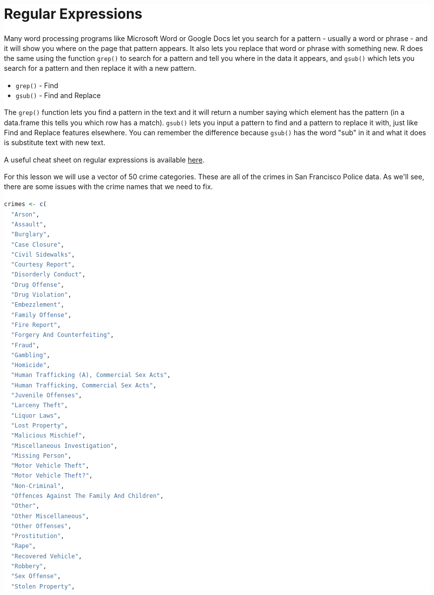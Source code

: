 # Regular Expressions 




Many word processing programs like Microsoft Word or Google Docs let you search for a pattern - usually a word or phrase - and it will show you where on the page that pattern appears. It also lets you replace that word or phrase with something new. R does the same using the function `grep()` to search for a pattern and tell you where in the data it appears, and `gsub()` which lets you search for a pattern and then replace it with a new pattern.

  * `grep()` - Find
  * `gsub()` - Find and Replace

The `grep()` function lets you find a pattern in the text and it will return a number saying which element has the pattern (in a data.frame this tells you which row has a match). `gsub()` lets you input a pattern to find and a pattern to replace it with, just like Find and Replace features elsewhere. You can remember the difference because `gsub()` has the word "sub" in it and what it does is substitute text with new text. 

A useful cheat sheet on regular expressions is available [here](https://www.rstudio.com/wp-content/uploads/2016/09/RegExCheatsheet.pdf).

For this lesson we will use a vector of 50 crime categories. These are all of the crimes in San Francisco Police data. As we'll see, there are some issues with the crime names that we need to fix.


```r
crimes <- c(
  "Arson",
  "Assault",                                  
  "Burglary",                                 
  "Case Closure",                             
  "Civil Sidewalks",                          
  "Courtesy Report",                          
  "Disorderly Conduct",                       
  "Drug Offense",                             
  "Drug Violation",                           
  "Embezzlement",                             
  "Family Offense",                           
  "Fire Report",                              
  "Forgery And Counterfeiting",               
  "Fraud",                                    
  "Gambling",                                 
  "Homicide",                                 
  "Human Trafficking (A), Commercial Sex Acts",
  "Human Trafficking, Commercial Sex Acts",   
  "Juvenile Offenses",                        
  "Larceny Theft",                            
  "Liquor Laws",                              
  "Lost Property",                            
  "Malicious Mischief",                       
  "Miscellaneous Investigation",              
  "Missing Person",                           
  "Motor Vehicle Theft",                      
  "Motor Vehicle Theft?",                     
  "Non-Criminal",                             
  "Offences Against The Family And Children", 
  "Other",                                    
  "Other Miscellaneous",                      
  "Other Offenses",                           
  "Prostitution",                             
  "Rape",                                     
  "Recovered Vehicle",                        
  "Robbery",                                  
  "Sex Offense",                              
  "Stolen Property",                          
```